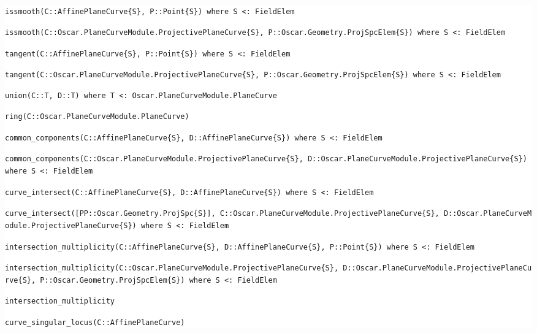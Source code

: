 
```@docs
issmooth(C::AffinePlaneCurve{S}, P::Point{S}) where S <: FieldElem
```

```@docs
issmooth(C::Oscar.PlaneCurveModule.ProjectivePlaneCurve{S}, P::Oscar.Geometry.ProjSpcElem{S}) where S <: FieldElem
```

```@docs
tangent(C::AffinePlaneCurve{S}, P::Point{S}) where S <: FieldElem
```

```@docs
tangent(C::Oscar.PlaneCurveModule.ProjectivePlaneCurve{S}, P::Oscar.Geometry.ProjSpcElem{S}) where S <: FieldElem
```

```@docs
union(C::T, D::T) where T <: Oscar.PlaneCurveModule.PlaneCurve
```

```@docs
ring(C::Oscar.PlaneCurveModule.PlaneCurve)
```



```@docs
common_components(C::AffinePlaneCurve{S}, D::AffinePlaneCurve{S}) where S <: FieldElem
```
```@docs
common_components(C::Oscar.PlaneCurveModule.ProjectivePlaneCurve{S}, D::Oscar.PlaneCurveModule.ProjectivePlaneCurve{S}) where S <: FieldElem
```

```@docs
curve_intersect(C::AffinePlaneCurve{S}, D::AffinePlaneCurve{S}) where S <: FieldElem
```

```@docs
curve_intersect([PP::Oscar.Geometry.ProjSpc{S}], C::Oscar.PlaneCurveModule.ProjectivePlaneCurve{S}, D::Oscar.PlaneCurveModule.ProjectivePlaneCurve{S}) where S <: FieldElem
```

```@docs
intersection_multiplicity(C::AffinePlaneCurve{S}, D::AffinePlaneCurve{S}, P::Point{S}) where S <: FieldElem
```

```@docs
intersection_multiplicity(C::Oscar.PlaneCurveModule.ProjectivePlaneCurve{S}, D::Oscar.PlaneCurveModule.ProjectivePlaneCurve{S}, P::Oscar.Geometry.ProjSpcElem{S}) where S <: FieldElem
```

```@docs
intersection_multiplicity
```

```@docs
curve_singular_locus(C::AffinePlaneCurve)
```
